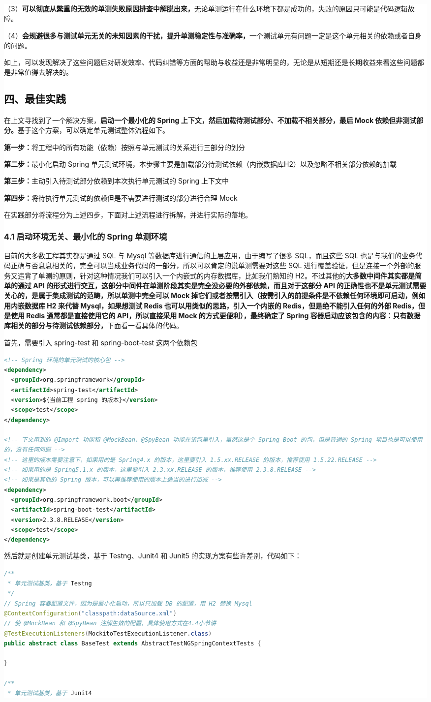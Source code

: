 （3）<b>可以彻底从繁重的无效的单测失败原因排查中解脱出来，</b>无论单测运行在什么环境下都是成功的，失败的原因只可能是代码逻辑故障。

（4）<b>会规避很多与测试单元无关的未知因素的干扰，提升单测稳定性与准确率，</b>一个测试单元有问题一定是这个单元相关的依赖或者自身的问题。

如上，可以发现解决了这些问题后对研发效率、代码纠错等方面的帮助与收益还是非常明显的，无论是从短期还是长期收益来看这些问题都是非常值得去解决的。

## 四、最佳实践

在上文寻找到了一个解决方案，<b>启动一个最小化的 Spring 上下文，然后加载待测试部分、不加载不相关部分，最后 Mock 依赖但非测试部分。</b>基于这个方案，可以确定单元测试整体流程如下。

<b>第一步：</b>将工程中的所有功能（依赖）按照与单元测试的关系进行三部分的划分

<b>第二步：</b>最小化启动 Spring 单元测试环境，本步骤主要是加载部分待测试依赖（内嵌数据库H2）以及忽略不相关部分依赖的加载

<b>第三步：</b>主动引入待测试部分依赖到本次执行单元测试的 Spring 上下文中

<b>第四步：</b>将待执行单元测试的依赖但是不需要进行测试的部分进行合理 Mock

在实践部分将流程分为上述四步，下面对上述流程进行拆解，并进行实际的落地。

### 4.1 启动环境无关、最小化的 Spring 单测环境

目前的大多数工程其实都是通过 SQL 与 Mysql 等数据库进行通信的上层应用，由于编写了很多 SQL，而且这些 SQL 也是与我们的业务代码正确与否息息相关的，完全可以当成业务代码的一部分，所以可以肯定的说单测需要对这些 SQL 进行覆盖验证，但是连接一个外部的服务又违背了单测的原则，针对这种情况我们可以引入一个内嵌式的内存数据库，比如我们熟知的 H2。不过其他的<b>大多数中间件其实都是简单的通过 API 的形式进行交互，这部分中间件在单测阶段其实是完全没必要的外部依赖，而且对于这部分 API 的正确性也不是单元测试需要关心的，是属于集成测试的范畴，所以单测中完全可以 Mock 掉它们或者按需引入（按需引入的前提条件是不依赖任何环境即可启动，例如用内嵌数据库 H2 来代替 Mysql，如果想测试 Redis 也可以用类似的思路，引入一个内嵌的 Redis，但是绝不能引入任何的外部 Redis，但是使用 Redis 通常都是直接使用它的 API，所以直接采用 Mock 的方式更便利），最终确定了 Spring 容器启动应该包含的内容：只有数据库相关的部分与待测试依赖部分，</b>下面看一看具体的代码。

首先，需要引入 spring-test 和 spring-boot-test 这两个依赖包

```xml
<!-- Spring 环境的单元测试的核心包 -->
<dependency>
  <groupId>org.springframework</groupId>
  <artifactId>spring-test</artifactId>
  <version>${当前工程 spring 的版本}</version>
  <scope>test</scope>
</dependency>

<!-- 下文用到的 @Import 功能和 @MockBean、@SpyBean 功能在该包里引入，虽然这是个 Spring Boot 的包，但是普通的 Spring 项目也是可以使用的，没有任何问题 -->
<!-- 这里的版本需要注意下，如果用的是 Spring4.x 的版本，这里要引入 1.5.xx.RELEASE 的版本，推荐使用 1.5.22.RELEASE -->
<!-- 如果用的是 Spring5.1.x 的版本，这里要引入 2.3.xx.RELEASE 的版本，推荐使用 2.3.8.RELEASE -->
<!-- 如果是其他的 Spring 版本，可以再推荐使用的版本上适当的进行加减 -->
<dependency>
  <groupId>org.springframework.boot</groupId>
  <artifactId>spring-boot-test</artifactId>
  <version>2.3.8.RELEASE</version>
  <scope>test</scope>
</dependency>
```

然后就是创建单元测试基类，基于 Testng、Junit4 和 Junit5 的实现方案有些许差别，代码如下：

```java
/**
 * 单元测试基类，基于 Testng
 */
// Spring 容器配置文件，因为是最小化启动，所以只加载 DB 的配置，用 H2 替换 Mysql
@ContextConfiguration("classpath:dataSource.xml")
// 使 @MockBean 和 @SpyBean 注解生效的配置，具体使用方式在4.4小节讲
@TestExecutionListeners(MockitoTestExecutionListener.class)
public abstract class BaseTest extends AbstractTestNGSpringContextTests {
    
}

/**
 * 单元测试基类，基于 Junit4
```